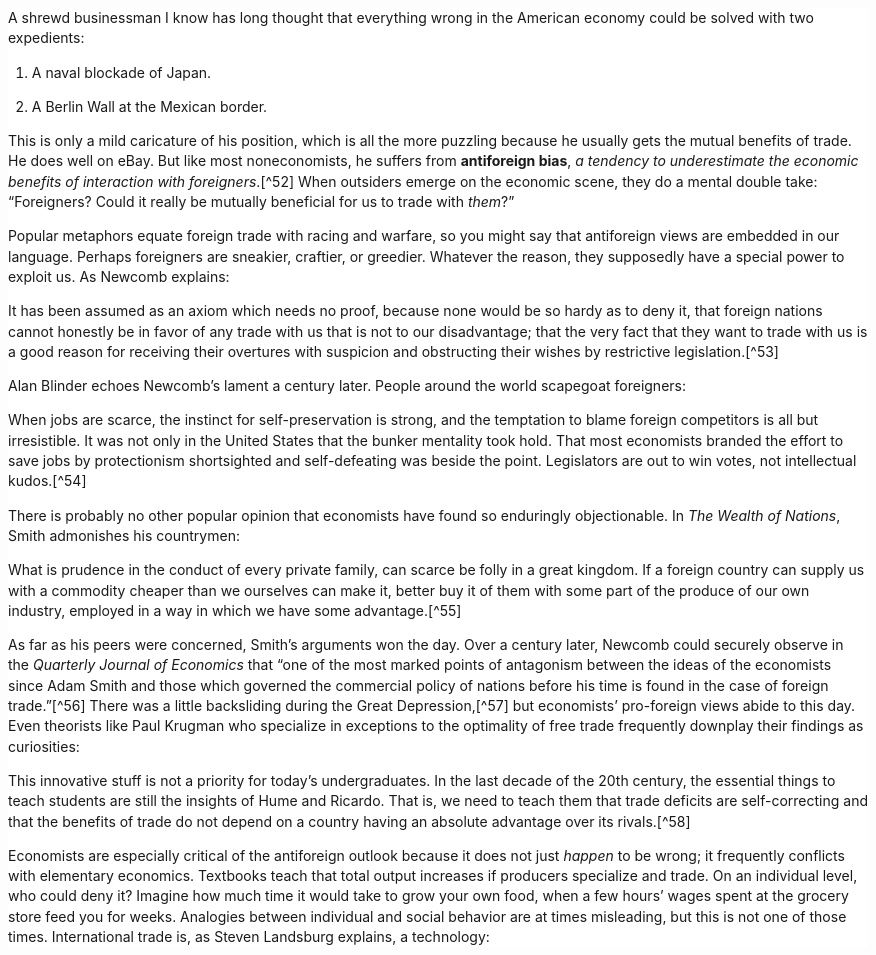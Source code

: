 A shrewd businessman I know has long thought that everything wrong in the American economy could be solved with two expedients:

1. A naval blockade of Japan.

2. A Berlin Wall at the Mexican border.

This is only a mild caricature of his position, which is all the more puzzling because he usually gets the mutual benefits of trade. He does well on eBay. But like most noneconomists, he suffers from **antiforeign bias**, _a tendency to underestimate the economic benefits of interaction with foreigners_.[^52] When outsiders emerge on the economic scene, they do a mental double take: “Foreigners? Could it really be mutually beneficial for us to trade with _them_?”

Popular metaphors equate foreign trade with racing and warfare, so you might say that antiforeign views are embedded in our language. Perhaps foreigners are sneakier, craftier, or greedier. Whatever the reason, they supposedly have a special power to exploit us. As Newcomb explains:

It has been assumed as an axiom which needs no proof, because none would be so hardy as to deny it, that foreign nations cannot honestly be in favor of any trade with us that is not to our disadvantage; that the very fact that they want to trade with us is a good reason for receiving their overtures with suspicion and obstructing their wishes by restrictive legislation.[^53]

Alan Blinder echoes Newcomb’s lament a century later. People around the world scapegoat foreigners:

When jobs are scarce, the instinct for self-preservation is strong, and the temptation to blame foreign competitors is all but irresistible. It was not only in the United States that the bunker mentality took hold. That most economists branded the effort to save jobs by protectionism shortsighted and self-defeating was beside the point. Legislators are out to win votes, not intellectual kudos.[^54]

There is probably no other popular opinion that economists have found so enduringly objectionable. In _The Wealth of Nations_, Smith admonishes his countrymen:

What is prudence in the conduct of every private family, can scarce be folly in a great kingdom. If a foreign country can supply us with a commodity cheaper than we ourselves can make it, better buy it of them with some part of the produce of our own industry, employed in a way in which we have some advantage.[^55]

As far as his peers were concerned, Smith’s arguments won the day. Over a century later, Newcomb could securely observe in the _Quarterly Journal of Economics_ that “one of the most marked points of antagonism between the ideas of the economists since Adam Smith and those which governed the commercial policy of nations before his time is found in the case of foreign trade.”[^56] There was a little backsliding during the Great Depression,[^57] but economists’ pro-foreign views abide to this day. Even theorists like Paul Krugman who specialize in exceptions to the optimality of free trade frequently downplay their findings as curiosities:

This innovative stuff is not a priority for today’s undergraduates. In the last decade of the 20th century, the essential things to teach students are still the insights of Hume and Ricardo. That is, we need to teach them that trade deficits are self-correcting and that the benefits of trade do not depend on a country having an absolute advantage over its rivals.[^58]

Economists are especially critical of the antiforeign outlook because it does not just _happen_ to be wrong; it frequently conflicts with elementary economics. Textbooks teach that total output increases if producers specialize and trade. On an individual level, who could deny it? Imagine how much time it would take to grow your own food, when a few hours’ wages spent at the grocery store feed you for weeks. Analogies between individual and social behavior are at times misleading, but this is not one of those times. International trade is, as Steven Landsburg explains, a technology:


[^1]: . “Vote for Me, Dimwit,” _Economist_, June 16, 2007, 42; Kristof, “The Voters Speak: Baaa!” _New York Times_, July 30, 2007, A19.
[^2]: . “Vote for Me, Dimwit.”
[^3]: . Menand, “Fractured Franchise,” _New Yorker_, July 9 & 16, 2007, 91.
[^4]: . Hayes, “Who’s Afraid of Democracy?” _In These Times_, May 25, 2007, 40.
[^5]: . Casse, “Casting a Ballot With a Certain Cast of Mind,” _Wall Street Journal_, July 10, 2007, D5.
[^6]: . It is also worth mentioning that public opinion has grown markedly less protectionist over the last three decades. Would movement toward free trade have been possible if support for it were stuck at 18%?   